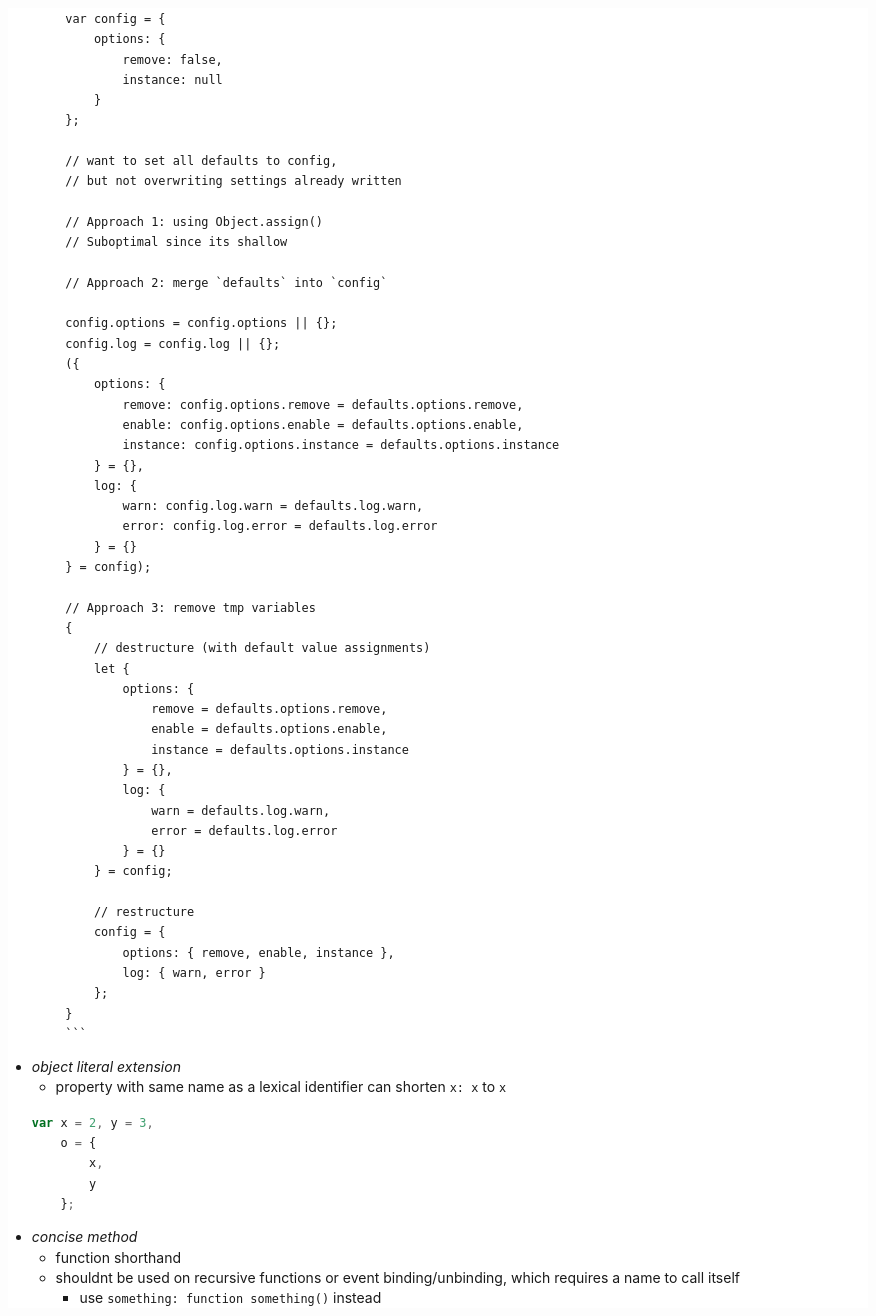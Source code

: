             var config = {
                options: {
                    remove: false,
                    instance: null
                }
            };

            // want to set all defaults to config, 
            // but not overwriting settings already written 

            // Approach 1: using Object.assign()
            // Suboptimal since its shallow 

            // Approach 2: merge `defaults` into `config`

            config.options = config.options || {};
            config.log = config.log || {};
            ({
                options: {
                    remove: config.options.remove = defaults.options.remove,
                    enable: config.options.enable = defaults.options.enable,
                    instance: config.options.instance = defaults.options.instance
                } = {},
                log: {
                    warn: config.log.warn = defaults.log.warn,
                    error: config.log.error = defaults.log.error
                } = {}
            } = config);

            // Approach 3: remove tmp variables 
            {
                // destructure (with default value assignments)
                let {
                    options: {
                        remove = defaults.options.remove,
                        enable = defaults.options.enable,
                        instance = defaults.options.instance
                    } = {},
                    log: {
                        warn = defaults.log.warn,
                        error = defaults.log.error
                    } = {}
                } = config;

                // restructure
                config = {
                    options: { remove, enable, instance },
                    log: { warn, error }
                };
            }
            ```
+ _object literal extension_ 
    + property with same name as a lexical identifier can shorten `x: x` to `x`
    ```js 
    var x = 2, y = 3,
        o = {
            x,
            y
        };
    ```
+ _concise method_ 
    + function shorthand 
    + shouldnt be used on recursive functions or event binding/unbinding, which requires a name to call itself
        + use `something: function something()` instead
    ```js 